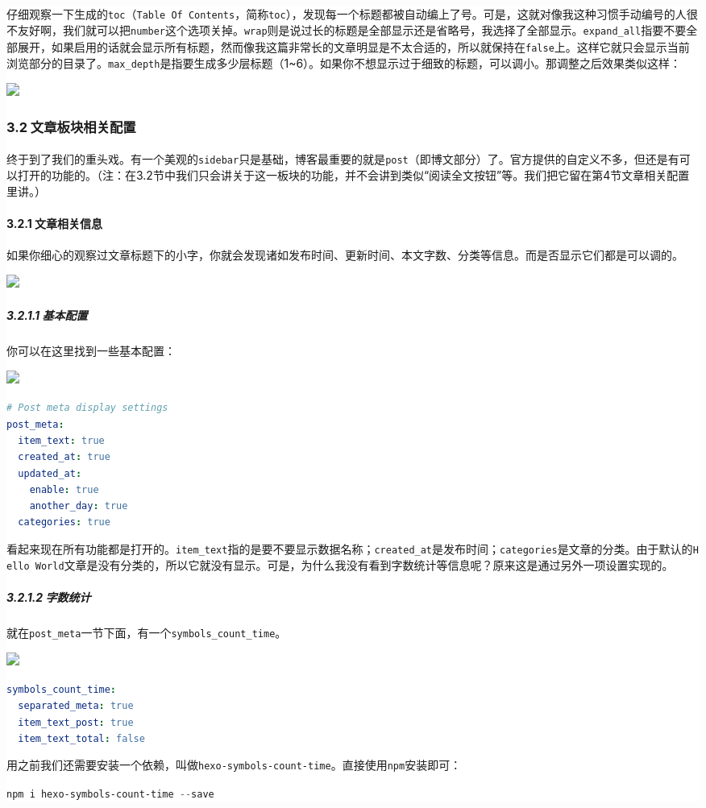 仔细观察一下生成的`toc`（`Table Of Contents`，简称`toc`），发现每一个标题都被自动编上了号。可是，这就对像我这种习惯手动编号的人很不友好啊，我们就可以把`number`这个选项关掉。`wrap`则是说过长的标题是全部显示还是省略号，我选择了全部显示。`expand_all`指要不要全部展开，如果启用的话就会显示所有标题，然而像我这篇非常长的文章明显是不太合适的，所以就保持在`false`上。这样它就只会显示当前浏览部分的目录了。`max_depth`是指要生成多少层标题（1~6）。如果你不想显示过于细致的标题，可以调小。那调整之后效果类似这样：

![](https://s1.ax1x.com/2022/08/20/vsdfmD.png)

### 3.2 文章板块相关配置

终于到了我们的重头戏。有一个美观的`sidebar`只是基础，博客最重要的就是`post`（即博文部分）了。官方提供的自定义不多，但还是有可以打开的功能的。（注：在3.2节中我们只会讲关于这一板块的功能，并不会讲到类似“阅读全文按钮”等。我们把它留在第4节文章相关配置里讲。）

#### 3.2.1 文章相关信息

如果你细心的观察过文章标题下的小字，你就会发现诸如发布时间、更新时间、本文字数、分类等信息。而是否显示它们都是可以调的。

![](https://s1.ax1x.com/2022/08/20/vsgC9g.png)

##### 3.2.1.1 基本配置

你可以在这里找到一些基本配置：

![](https://s1.ax1x.com/2022/08/20/vsgP3Q.png)

```yml
# Post meta display settings
post_meta:
  item_text: true
  created_at: true
  updated_at:
    enable: true
    another_day: true
  categories: true
```

看起来现在所有功能都是打开的。`item_text`指的是要不要显示数据名称；`created_at`是发布时间；`categories`是文章的分类。由于默认的`Hello World`文章是没有分类的，所以它就没有显示。可是，为什么我没有看到字数统计等信息呢？原来这是通过另外一项设置实现的。

##### 3.2.1.2 字数统计

就在`post_meta`一节下面，有一个`symbols_count_time`。

![](https://s1.ax1x.com/2022/08/20/vsgicj.png)

```yml
symbols_count_time:
  separated_meta: true
  item_text_post: true
  item_text_total: false
```

用之前我们还需要安装一个依赖，叫做`hexo-symbols-count-time`。直接使用`npm`安装即可：

```powershell
npm i hexo-symbols-count-time --save
```
